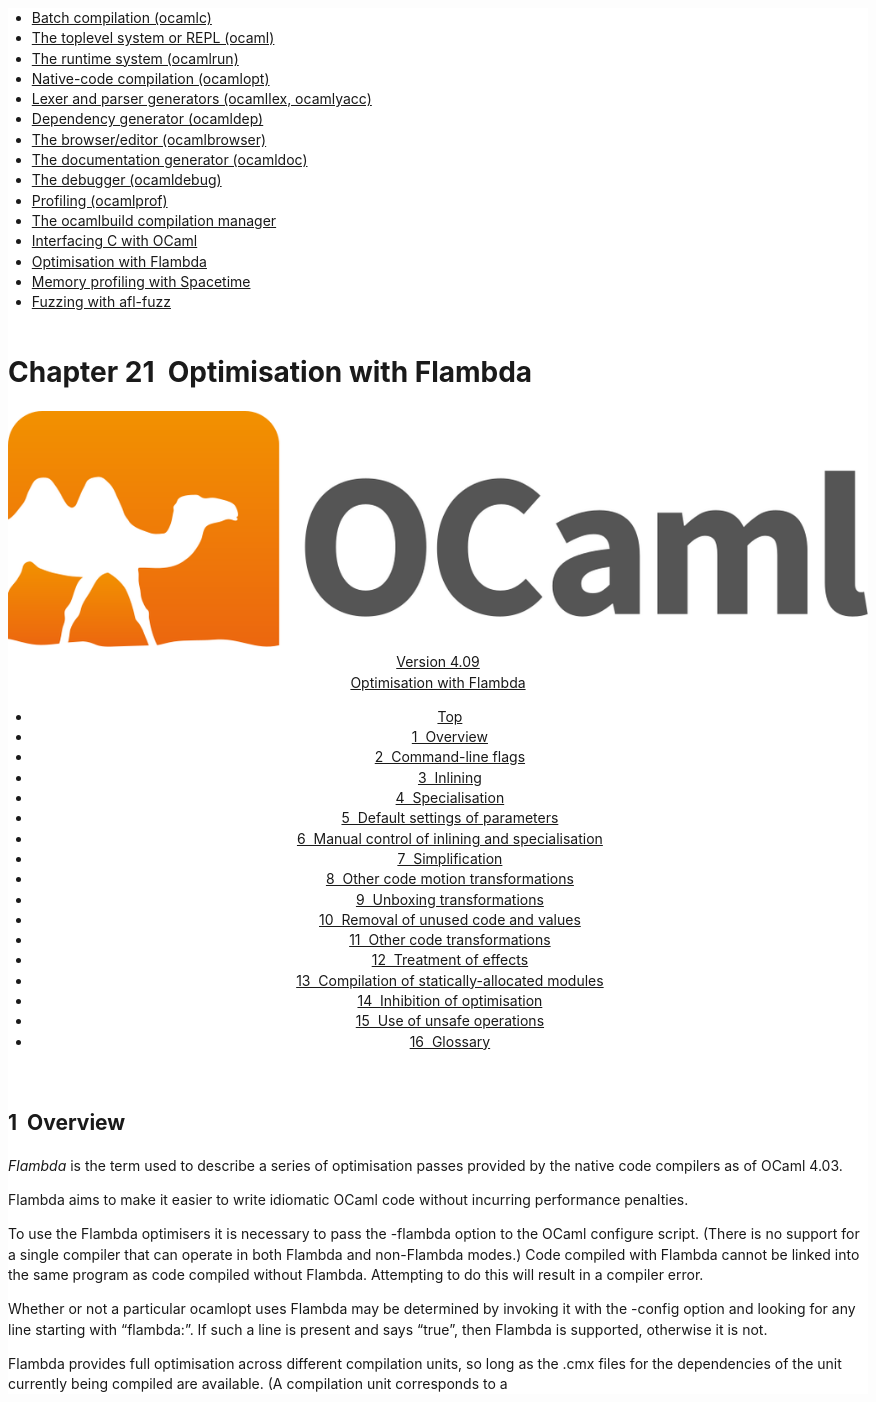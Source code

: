
<div class="manual content"><ul class="part_menu"><li><a href="comp.html">Batch compilation (ocamlc)</a></li><li><a href="toplevel.html">The toplevel system or REPL (ocaml)</a></li><li><a href="runtime.html">The runtime system (ocamlrun)</a></li><li><a href="native.html">Native-code compilation (ocamlopt)</a></li><li><a href="lexyacc.html">Lexer and parser generators (ocamllex, ocamlyacc)</a></li><li><a href="depend.html">Dependency generator (ocamldep)</a></li><li><a href="browser.html">The browser/editor (ocamlbrowser)</a></li><li><a href="ocamldoc.html">The documentation generator (ocamldoc)</a></li><li><a href="debugger.html">The debugger (ocamldebug)</a></li><li><a href="profil.html">Profiling (ocamlprof)</a></li><li><a href="manual057.html">The ocamlbuild compilation manager</a></li><li><a href="intfc.html">Interfacing C with OCaml</a></li><li class="active"><a href="flambda.html">Optimisation with Flambda</a></li><li><a href="spacetime.html">Memory profiling with Spacetime</a></li><li><a href="afl-fuzz.html">Fuzzing with afl-fuzz</a></li></ul>




<h1 class="chapter" id="sec487"><span>Chapter 21</span>&nbsp;&nbsp;Optimisation with Flambda</h1>
<header><nav class="toc brand"><a class="brand" href="https://ocaml.org/"><img src="colour-logo-gray.svg" class="svg" alt="OCaml"></a></nav><nav class="toc"><div class="toc_version"><a href="/docs" id="version-select">Version 4.09</a></div><div class="toc_title"><a href="#">Optimisation with Flambda</a></div><ul><li class="top"><a href="#">Top</a></li>
<li><a href="#sec488">1&nbsp;&nbsp;Overview</a>
</li><li><a href="#sec489">2&nbsp;&nbsp;Command-line flags</a>
</li><li><a href="#sec492">3&nbsp;&nbsp;Inlining</a>
</li><li><a href="#sec503">4&nbsp;&nbsp;Specialisation</a>
</li><li><a href="#sec507">5&nbsp;&nbsp;Default settings of parameters</a>
</li><li><a href="#sec510">6&nbsp;&nbsp;Manual control of inlining and specialisation</a>
</li><li><a href="#sec512">7&nbsp;&nbsp;Simplification</a>
</li><li><a href="#sec513">8&nbsp;&nbsp;Other code motion transformations</a>
</li><li><a href="#sec517">9&nbsp;&nbsp;Unboxing transformations</a>
</li><li><a href="#sec525">10&nbsp;&nbsp;Removal of unused code and values</a>
</li><li><a href="#sec530">11&nbsp;&nbsp;Other code transformations</a>
</li><li><a href="#sec533">12&nbsp;&nbsp;Treatment of effects</a>
</li><li><a href="#sec534">13&nbsp;&nbsp;Compilation of statically-allocated modules</a>
</li><li><a href="#sec535">14&nbsp;&nbsp;Inhibition of optimisation</a>
</li><li><a href="#sec536">15&nbsp;&nbsp;Use of unsafe operations</a>
</li><li><a href="#sec537">16&nbsp;&nbsp;Glossary</a>
</li></ul></nav></header>

<h2 class="section" id="sec488">1&nbsp;&nbsp;Overview</h2>
<p><em>Flambda</em> is the term used to describe a series of optimisation passes
provided by the native code compilers as of OCaml 4.03.</p><p>Flambda aims to make it easier to write idiomatic OCaml code without
incurring performance penalties.</p><p>To use the Flambda optimisers it is necessary to pass the <span class="c003">-flambda</span>
option to the OCaml <span class="c003">configure</span> script. (There is no support for a
single compiler that can operate in both Flambda and non-Flambda modes.)
Code compiled with Flambda
cannot be linked into the same program as code compiled without Flambda.
Attempting to do this will result in a compiler error.</p><p>Whether or not a particular <span class="c003">ocamlopt</span> uses Flambda may be
determined by invoking it with the <span class="c003">-config</span> option and looking
for any line starting with “<span class="c003">flambda:</span>”. If such a line is present
and says “<span class="c003">true</span>”, then Flambda is supported, otherwise it is not.</p><p>Flambda provides full optimisation across different compilation units,
so long as the <span class="c003">.cmx</span> files for the dependencies of the unit currently
being compiled are available. (A compilation unit corresponds to a